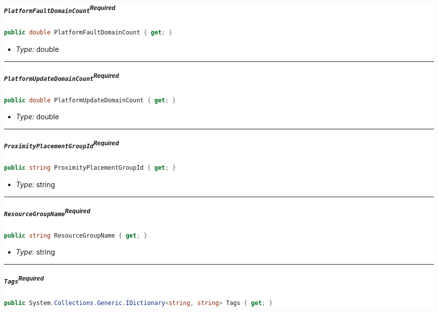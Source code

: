 ##### `PlatformFaultDomainCount`<sup>Required</sup> <a name="PlatformFaultDomainCount" id="@cdktf/provider-azurerm.availabilitySet.AvailabilitySet.property.platformFaultDomainCount"></a>

```csharp
public double PlatformFaultDomainCount { get; }
```

- *Type:* double

---

##### `PlatformUpdateDomainCount`<sup>Required</sup> <a name="PlatformUpdateDomainCount" id="@cdktf/provider-azurerm.availabilitySet.AvailabilitySet.property.platformUpdateDomainCount"></a>

```csharp
public double PlatformUpdateDomainCount { get; }
```

- *Type:* double

---

##### `ProximityPlacementGroupId`<sup>Required</sup> <a name="ProximityPlacementGroupId" id="@cdktf/provider-azurerm.availabilitySet.AvailabilitySet.property.proximityPlacementGroupId"></a>

```csharp
public string ProximityPlacementGroupId { get; }
```

- *Type:* string

---

##### `ResourceGroupName`<sup>Required</sup> <a name="ResourceGroupName" id="@cdktf/provider-azurerm.availabilitySet.AvailabilitySet.property.resourceGroupName"></a>

```csharp
public string ResourceGroupName { get; }
```

- *Type:* string

---

##### `Tags`<sup>Required</sup> <a name="Tags" id="@cdktf/provider-azurerm.availabilitySet.AvailabilitySet.property.tags"></a>

```csharp
public System.Collections.Generic.IDictionary<string, string> Tags { get; }
```
